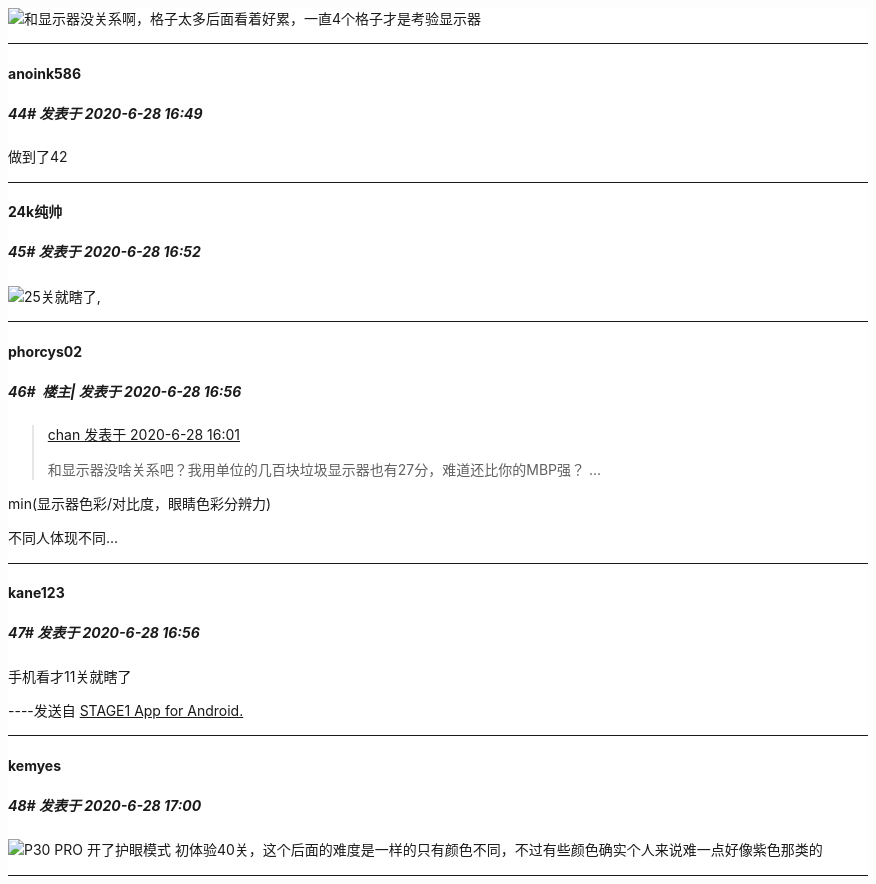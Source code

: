 <img src="https://static.saraba1st.com/image/smiley/face2017/001.png" referrerpolicy="no-referrer">和显示器没关系啊，格子太多后面看着好累，一直4个格子才是考验显示器


-----

####  anoink586  
##### 44#       发表于 2020-6-28 16:49


做到了42


-----

####  24k纯帅  
##### 45#       发表于 2020-6-28 16:52


<img src="https://static.saraba1st.com/image/smiley/face2017/016.png" referrerpolicy="no-referrer">25关就瞎了,


-----

####  phorcys02  
##### 46#         楼主| 发表于 2020-6-28 16:56


<blockquote><a href="httphttps://bbs.saraba1st.com/2b/forum.php?mod=redirect&amp;goto=findpost&amp;pid=47985550&amp;ptid=1944583" target="_blank">chan 发表于 2020-6-28 16:01</a>

和显示器没啥关系吧？我用单位的几百块垃圾显示器也有27分，难道还比你的MBP强？ ...</blockquote>
min(显示器色彩/对比度，眼睛色彩分辨力)


不同人体现不同...


-----

####  kane123  
##### 47#       发表于 2020-6-28 16:56


手机看才11关就瞎了


----发送自 [STAGE1 App for Android.](http://stage1.5j4m.com/?1.36)


-----

####  kemyes  
##### 48#       发表于 2020-6-28 17:00


<img src="https://static.saraba1st.com/image/smiley/face2017/009.gif" referrerpolicy="no-referrer">P30 PRO 开了护眼模式 初体验40关，这个后面的难度是一样的只有颜色不同，不过有些颜色确实个人来说难一点好像紫色那类的


-----
